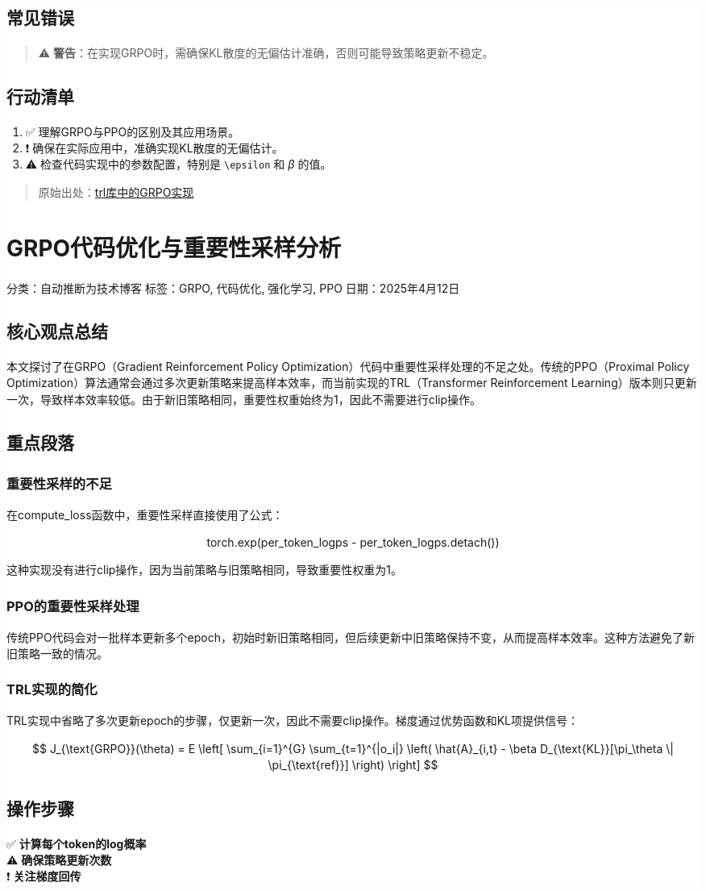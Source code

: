 
## 常见错误
> ⚠ **警告**：在实现GRPO时，需确保KL散度的无偏估计准确，否则可能导致策略更新不稳定。


## 行动清单
1. ✅ 理解GRPO与PPO的区别及其应用场景。
2. ❗ 确保在实际应用中，准确实现KL散度的无偏估计。
3. ⚠ 检查代码实现中的参数配置，特别是 `\epsilon` 和 $\beta$ 的值。

> 原始出处：[trl库中的GRPO实现](https://github.com/username/trl/blob/main/trainer/grpo_trainer.py)



# GRPO代码优化与重要性采样分析
分类：自动推断为技术博客
标签：GRPO, 代码优化, 强化学习, PPO
日期：2025年4月12日

## 核心观点总结
本文探讨了在GRPO（Gradient Reinforcement Policy Optimization）代码中重要性采样处理的不足之处。传统的PPO（Proximal Policy Optimization）算法通常会通过多次更新策略来提高样本效率，而当前实现的TRL（Transformer Reinforcement Learning）版本则只更新一次，导致样本效率较低。由于新旧策略相同，重要性权重始终为1，因此不需要进行clip操作。


## 重点段落

### 重要性采样的不足
在compute_loss函数中，重要性采样直接使用了公式：

$$
\text{torch.exp(per\_token\_logps - per\_token\_logps.detach())}
$$

这种实现没有进行clip操作，因为当前策略与旧策略相同，导致重要性权重为1。


### PPO的重要性采样处理
传统PPO代码会对一批样本更新多个epoch，初始时新旧策略相同，但后续更新中旧策略保持不变，从而提高样本效率。这种方法避免了新旧策略一致的情况。


### TRL实现的简化
TRL实现中省略了多次更新epoch的步骤，仅更新一次，因此不需要clip操作。梯度通过优势函数和KL项提供信号：

$$
J_{\text{GRPO}}(\theta) = E \left[ \sum_{i=1}^{G} \sum_{t=1}^{|o_i|} \left( \hat{A}_{i,t} - \beta D_{\text{KL}}[\pi_\theta \| \pi_{\text{ref}}] \right) \right]
$$


## 操作步骤
✅ **计算每个token的log概率**  
⚠ **确保策略更新次数**  
❗ **关注梯度回传**
